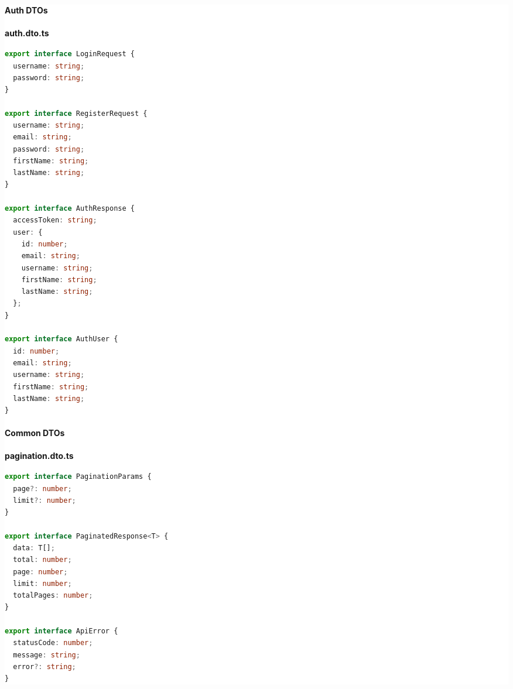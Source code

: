#### Auth DTOs

**auth.dto.ts**

```typescript
export interface LoginRequest {
  username: string;
  password: string;
}

export interface RegisterRequest {
  username: string;
  email: string;
  password: string;
  firstName: string;
  lastName: string;
}

export interface AuthResponse {
  accessToken: string;
  user: {
    id: number;
    email: string;
    username: string;
    firstName: string;
    lastName: string;
  };
}

export interface AuthUser {
  id: number;
  email: string;
  username: string;
  firstName: string;
  lastName: string;
}
```

#### Common DTOs

**pagination.dto.ts**

```typescript
export interface PaginationParams {
  page?: number;
  limit?: number;
}

export interface PaginatedResponse<T> {
  data: T[];
  total: number;
  page: number;
  limit: number;
  totalPages: number;
}

export interface ApiError {
  statusCode: number;
  message: string;
  error?: string;
}
```
